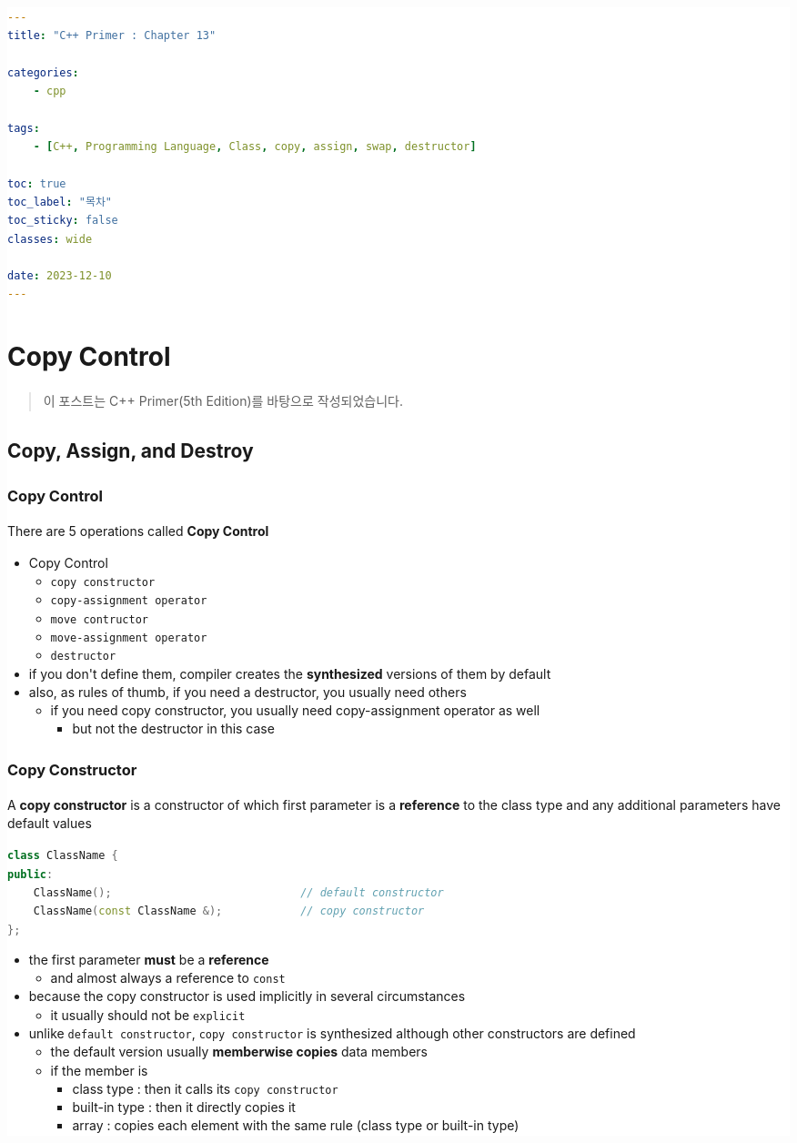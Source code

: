 ```yaml
---
title: "C++ Primer : Chapter 13"

categories:
    - cpp

tags:
    - [C++, Programming Language, Class, copy, assign, swap, destructor]

toc: true
toc_label: "목차"
toc_sticky: false
classes: wide

date: 2023-12-10
---
```


# Copy Control

> 이 포스트는 C++ Primer(5th Edition)를 바탕으로 작성되었습니다.

## Copy, Assign, and Destroy

### Copy Control
There are 5 operations called **Copy Control**
- Copy Control
    * `copy constructor`
    * `copy-assignment operator`
    * `move contructor`
    * `move-assignment operator`
    * `destructor`
- if you don't define them, compiler creates the **synthesized** versions of them by default
- also, as rules of thumb, if you need a destructor, you usually need others
    * if you need copy constructor, you usually need copy-assignment operator as well 
        + but not the destructor in this case

### Copy Constructor
A **copy constructor** is a constructor of which first parameter is a **reference** to the class type and any additional parameters have default values
```c++
class ClassName {
public:
    ClassName();                             // default constructor
    ClassName(const ClassName &);            // copy constructor
};
```
-  the first parameter **must** be a **reference**
    * and almost always a reference to `const`
- because the copy constructor is used implicitly in several circumstances
    * it usually should not be `explicit`
- unlike `default constructor`, `copy constructor` is synthesized although other constructors are defined
    * the default version usually **memberwise copies** data members
    * if the member is
        + class type : then it calls its `copy constructor`
        + built-in type : then it directly copies it
        + array : copies each element with the same rule (class type or built-in type)
